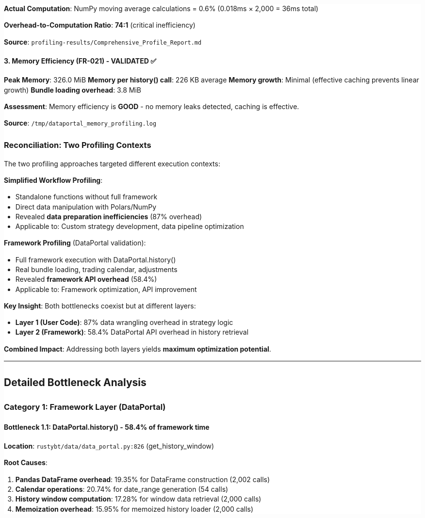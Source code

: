 **Actual Computation**: NumPy moving average calculations = 0.6% (0.018ms × 2,000 = 36ms total)

**Overhead-to-Computation Ratio**: **74:1** (critical inefficiency)

**Source**: `profiling-results/Comprehensive_Profile_Report.md`

#### 3. Memory Efficiency (FR-021) - **VALIDATED ✅**

**Peak Memory**: 326.0 MiB
**Memory per history() call**: 226 KB average
**Memory growth**: Minimal (effective caching prevents linear growth)
**Bundle loading overhead**: 3.8 MiB

**Assessment**: Memory efficiency is **GOOD** - no memory leaks detected, caching is effective.

**Source**: `/tmp/dataportal_memory_profiling.log`

### Reconciliation: Two Profiling Contexts

The two profiling approaches targeted different execution contexts:

**Simplified Workflow Profiling**:
- Standalone functions without full framework
- Direct data manipulation with Polars/NumPy
- Revealed **data preparation inefficiencies** (87% overhead)
- Applicable to: Custom strategy development, data pipeline optimization

**Framework Profiling** (DataPortal validation):
- Full framework execution with DataPortal.history()
- Real bundle loading, trading calendar, adjustments
- Revealed **framework API overhead** (58.4%)
- Applicable to: Framework optimization, API improvement

**Key Insight**: Both bottlenecks coexist but at different layers:
- **Layer 1 (User Code)**: 87% data wrangling overhead in strategy logic
- **Layer 2 (Framework)**: 58.4% DataPortal API overhead in history retrieval

**Combined Impact**: Addressing both layers yields **maximum optimization potential**.

---

## Detailed Bottleneck Analysis

### Category 1: Framework Layer (DataPortal)

#### Bottleneck 1.1: DataPortal.history() - 58.4% of framework time

**Location**: `rustybt/data/data_portal.py:826` (get_history_window)

**Root Causes**:
1. **Pandas DataFrame overhead**: 19.35% for DataFrame construction (2,002 calls)
2. **Calendar operations**: 20.74% for date_range generation (54 calls)
3. **History window computation**: 17.28% for window data retrieval (2,000 calls)
4. **Memoization overhead**: 15.95% for memoized history loader (2,000 calls)
